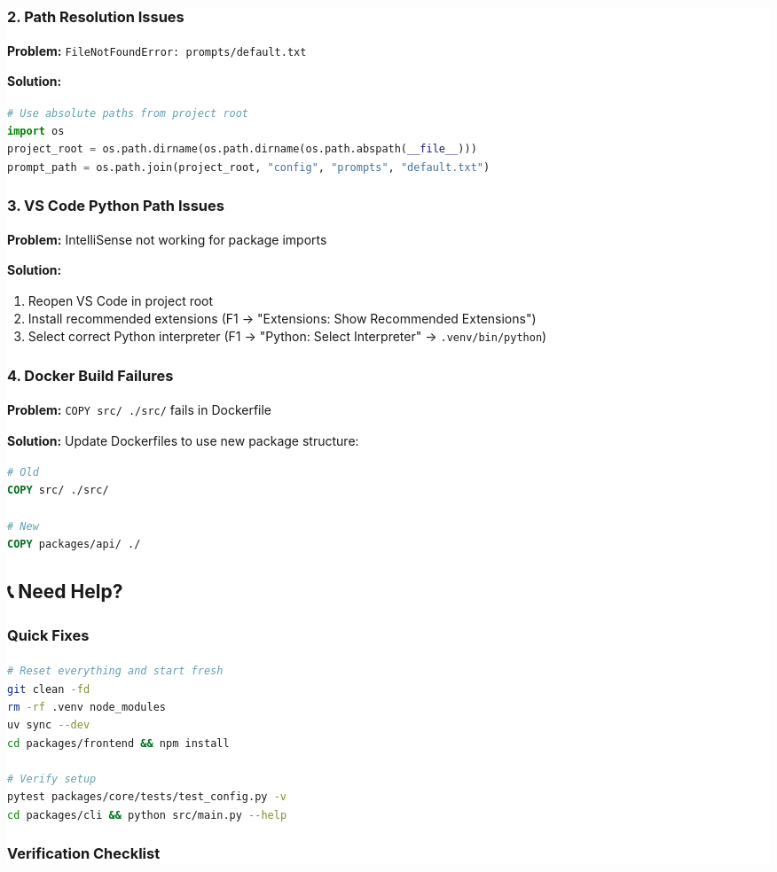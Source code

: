 ### **2. Path Resolution Issues**

**Problem:** `FileNotFoundError: prompts/default.txt`

**Solution:**

```python
# Use absolute paths from project root
import os
project_root = os.path.dirname(os.path.dirname(os.path.abspath(__file__)))
prompt_path = os.path.join(project_root, "config", "prompts", "default.txt")
```

### **3. VS Code Python Path Issues**

**Problem:** IntelliSense not working for package imports

**Solution:**

1. Reopen VS Code in project root
2. Install recommended extensions (F1 → "Extensions: Show Recommended Extensions")
3. Select correct Python interpreter (F1 → "Python: Select Interpreter" → `.venv/bin/python`)

### **4. Docker Build Failures**

**Problem:** `COPY src/ ./src/` fails in Dockerfile

**Solution:** Update Dockerfiles to use new package structure:

```dockerfile
# Old
COPY src/ ./src/

# New
COPY packages/api/ ./
```

## 📞 **Need Help?**

### **Quick Fixes**

```bash
# Reset everything and start fresh
git clean -fd
rm -rf .venv node_modules
uv sync --dev
cd packages/frontend && npm install

# Verify setup
pytest packages/core/tests/test_config.py -v
cd packages/cli && python src/main.py --help
```

### **Verification Checklist**

